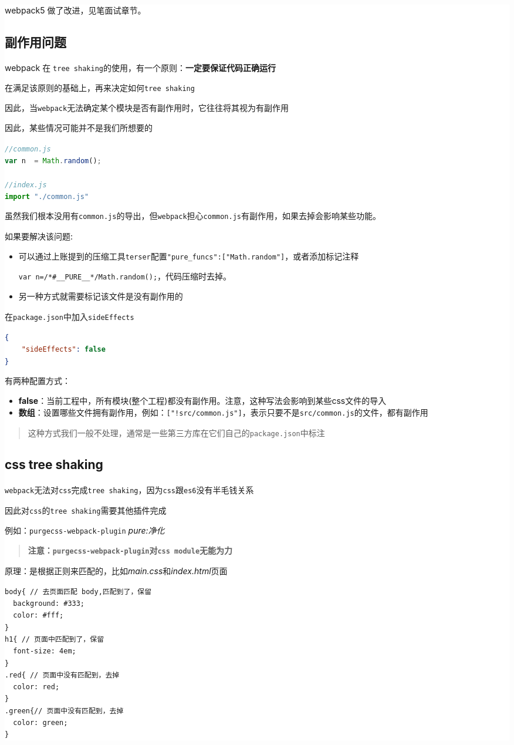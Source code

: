 webpack5 做了改进，见笔面试章节。

## 副作用问题

webpack 在 `tree shaking`的使用，有一个原则：**一定要保证代码正确运行**

在满足该原则的基础上，再来决定如何`tree shaking`

因此，当`webpack`无法确定某个模块是否有副作用时，它往往将其视为有副作用

因此，某些情况可能并不是我们所想要的

```js
//common.js
var n  = Math.random();

//index.js
import "./common.js"
```

虽然我们根本没用有`common.js`的导出，但`webpack`担心`common.js`有副作用，如果去掉会影响某些功能。

如果要解决该问题:

- 可以通过上账提到的压缩工具`terser`配置`"pure_funcs":["Math.random"]`，或者添加标记注释

  `var n=/*#__PURE__*/Math.random();`，代码压缩时去掉。

- 另一种方式就需要标记该文件是没有副作用的

在`package.json`中加入`sideEffects`
```json
{
    "sideEffects": false
}
```

有两种配置方式：

- **false**：当前工程中，所有模块(整个工程)都没有副作用。注意，这种写法会影响到某些css文件的导入
- **数组**：设置哪些文件拥有副作用，例如：`["!src/common.js"]`，表示只要不是`src/common.js`的文件，都有副作用

> 这种方式我们一般不处理，通常是一些第三方库在它们自己的`package.json`中标注

## css tree shaking

`webpack`无法对`css`完成`tree shaking`，因为`css`跟`es6`没有半毛钱关系

因此对`css`的`tree shaking`需要其他插件完成

例如：`purgecss-webpack-plugin` *pure:净化*

> **注意：`purgecss-webpack-plugin`对`css module`无能为力**

原理：是根据正则来匹配的，比如*main.css*和*index.html*页面

```less
body{ // 去页面匹配 body,匹配到了，保留
  background: #333;
  color: #fff;
}
h1{ // 页面中匹配到了，保留
  font-size: 4em;
}
.red{ // 页面中没有匹配到，去掉
  color: red;
}
.green{// 页面中没有匹配到，去掉
  color: green;
}
```
